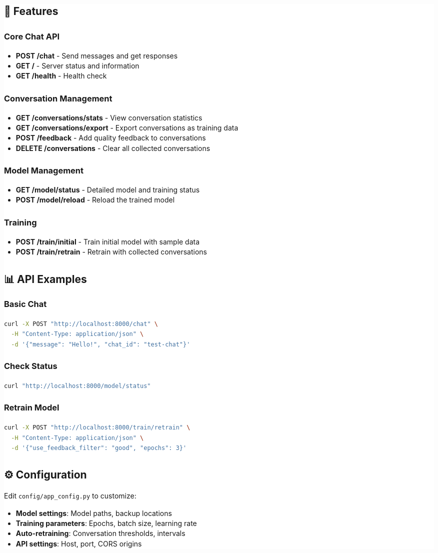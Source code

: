 ## 🎯 Features

### Core Chat API
- **POST /chat** - Send messages and get responses
- **GET /** - Server status and information
- **GET /health** - Health check

### Conversation Management
- **GET /conversations/stats** - View conversation statistics
- **GET /conversations/export** - Export conversations as training data
- **POST /feedback** - Add quality feedback to conversations
- **DELETE /conversations** - Clear all collected conversations

### Model Management
- **GET /model/status** - Detailed model and training status
- **POST /model/reload** - Reload the trained model

### Training
- **POST /train/initial** - Train initial model with sample data
- **POST /train/retrain** - Retrain with collected conversations

## 📊 API Examples

### Basic Chat
```bash
curl -X POST "http://localhost:8000/chat" \
  -H "Content-Type: application/json" \
  -d '{"message": "Hello!", "chat_id": "test-chat"}'
```

### Check Status
```bash
curl "http://localhost:8000/model/status"
```

### Retrain Model
```bash
curl -X POST "http://localhost:8000/train/retrain" \
  -H "Content-Type: application/json" \
  -d '{"use_feedback_filter": "good", "epochs": 3}'
```

## ⚙️ Configuration

Edit `config/app_config.py` to customize:

- **Model settings**: Model paths, backup locations
- **Training parameters**: Epochs, batch size, learning rate
- **Auto-retraining**: Conversation thresholds, intervals
- **API settings**: Host, port, CORS origins
